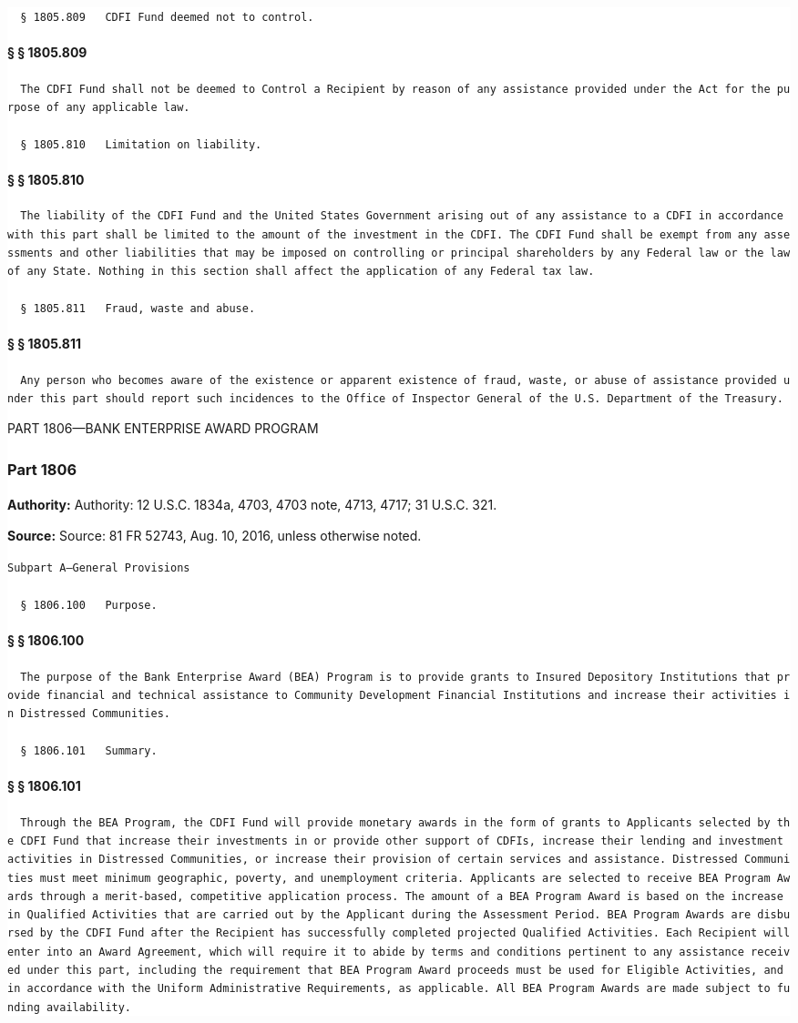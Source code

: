       § 1805.809   CDFI Fund deemed not to control.

#### § § 1805.809

      The CDFI Fund shall not be deemed to Control a Recipient by reason of any assistance provided under the Act for the purpose of any applicable law.

      § 1805.810   Limitation on liability.

#### § § 1805.810

      The liability of the CDFI Fund and the United States Government arising out of any assistance to a CDFI in accordance with this part shall be limited to the amount of the investment in the CDFI. The CDFI Fund shall be exempt from any assessments and other liabilities that may be imposed on controlling or principal shareholders by any Federal law or the law of any State. Nothing in this section shall affect the application of any Federal tax law.

      § 1805.811   Fraud, waste and abuse.

#### § § 1805.811

      Any person who becomes aware of the existence or apparent existence of fraud, waste, or abuse of assistance provided under this part should report such incidences to the Office of Inspector General of the U.S. Department of the Treasury.

  PART 1806—BANK ENTERPRISE AWARD PROGRAM

### Part 1806

**Authority:** Authority: 12 U.S.C. 1834a, 4703, 4703 note, 4713, 4717; 31 U.S.C. 321.

**Source:** Source: 81 FR 52743, Aug. 10, 2016, unless otherwise noted.

    Subpart A—General Provisions

      § 1806.100   Purpose.

#### § § 1806.100

      The purpose of the Bank Enterprise Award (BEA) Program is to provide grants to Insured Depository Institutions that provide financial and technical assistance to Community Development Financial Institutions and increase their activities in Distressed Communities.

      § 1806.101   Summary.

#### § § 1806.101

      Through the BEA Program, the CDFI Fund will provide monetary awards in the form of grants to Applicants selected by the CDFI Fund that increase their investments in or provide other support of CDFIs, increase their lending and investment activities in Distressed Communities, or increase their provision of certain services and assistance. Distressed Communities must meet minimum geographic, poverty, and unemployment criteria. Applicants are selected to receive BEA Program Awards through a merit-based, competitive application process. The amount of a BEA Program Award is based on the increase in Qualified Activities that are carried out by the Applicant during the Assessment Period. BEA Program Awards are disbursed by the CDFI Fund after the Recipient has successfully completed projected Qualified Activities. Each Recipient will enter into an Award Agreement, which will require it to abide by terms and conditions pertinent to any assistance received under this part, including the requirement that BEA Program Award proceeds must be used for Eligible Activities, and in accordance with the Uniform Administrative Requirements, as applicable. All BEA Program Awards are made subject to funding availability.
